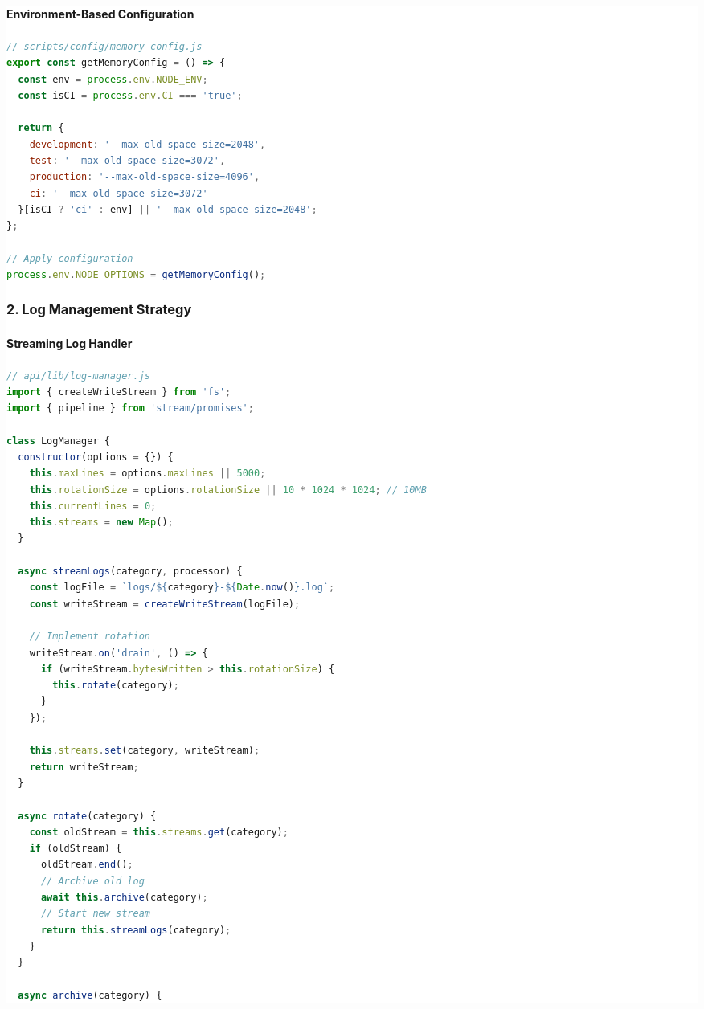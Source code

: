 #### Environment-Based Configuration

```javascript
// scripts/config/memory-config.js
export const getMemoryConfig = () => {
  const env = process.env.NODE_ENV;
  const isCI = process.env.CI === 'true';
  
  return {
    development: '--max-old-space-size=2048',
    test: '--max-old-space-size=3072',
    production: '--max-old-space-size=4096',
    ci: '--max-old-space-size=3072'
  }[isCI ? 'ci' : env] || '--max-old-space-size=2048';
};

// Apply configuration
process.env.NODE_OPTIONS = getMemoryConfig();
```

### 2. Log Management Strategy

#### Streaming Log Handler

```javascript
// api/lib/log-manager.js
import { createWriteStream } from 'fs';
import { pipeline } from 'stream/promises';

class LogManager {
  constructor(options = {}) {
    this.maxLines = options.maxLines || 5000;
    this.rotationSize = options.rotationSize || 10 * 1024 * 1024; // 10MB
    this.currentLines = 0;
    this.streams = new Map();
  }

  async streamLogs(category, processor) {
    const logFile = `logs/${category}-${Date.now()}.log`;
    const writeStream = createWriteStream(logFile);
    
    // Implement rotation
    writeStream.on('drain', () => {
      if (writeStream.bytesWritten > this.rotationSize) {
        this.rotate(category);
      }
    });
    
    this.streams.set(category, writeStream);
    return writeStream;
  }

  async rotate(category) {
    const oldStream = this.streams.get(category);
    if (oldStream) {
      oldStream.end();
      // Archive old log
      await this.archive(category);
      // Start new stream
      return this.streamLogs(category);
    }
  }

  async archive(category) {
```